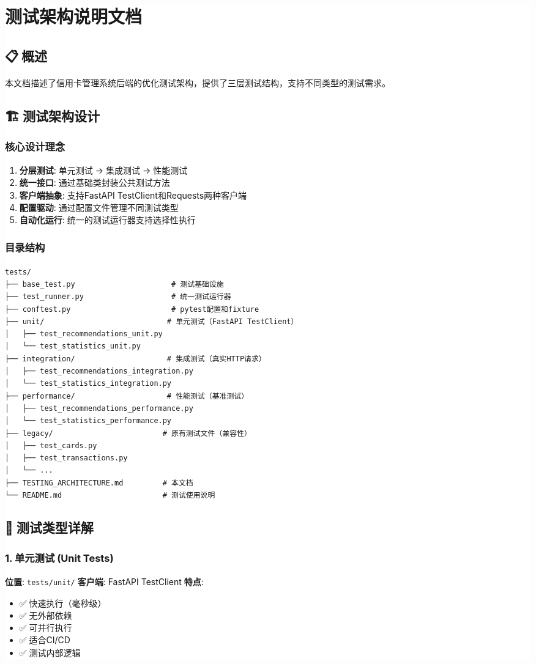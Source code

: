 # 测试架构说明文档

## 📋 概述

本文档描述了信用卡管理系统后端的优化测试架构，提供了三层测试结构，支持不同类型的测试需求。

## 🏗️ 测试架构设计

### 核心设计理念

1. **分层测试**: 单元测试 → 集成测试 → 性能测试
2. **统一接口**: 通过基础类封装公共测试方法
3. **客户端抽象**: 支持FastAPI TestClient和Requests两种客户端
4. **配置驱动**: 通过配置文件管理不同测试类型
5. **自动化运行**: 统一的测试运行器支持选择性执行

### 目录结构

```
tests/
├── base_test.py                      # 测试基础设施
├── test_runner.py                    # 统一测试运行器
├── conftest.py                       # pytest配置和fixture
├── unit/                            # 单元测试（FastAPI TestClient）
│   ├── test_recommendations_unit.py
│   └── test_statistics_unit.py
├── integration/                     # 集成测试（真实HTTP请求）
│   ├── test_recommendations_integration.py
│   └── test_statistics_integration.py
├── performance/                     # 性能测试（基准测试）
│   ├── test_recommendations_performance.py
│   └── test_statistics_performance.py
├── legacy/                         # 原有测试文件（兼容性）
│   ├── test_cards.py
│   ├── test_transactions.py
│   └── ...
├── TESTING_ARCHITECTURE.md         # 本文档
└── README.md                       # 测试使用说明
```

## 🧪 测试类型详解

### 1. 单元测试 (Unit Tests)

**位置**: `tests/unit/`
**客户端**: FastAPI TestClient
**特点**:
- ✅ 快速执行（毫秒级）
- ✅ 无外部依赖
- ✅ 可并行执行
- ✅ 适合CI/CD
- ✅ 测试内部逻辑
